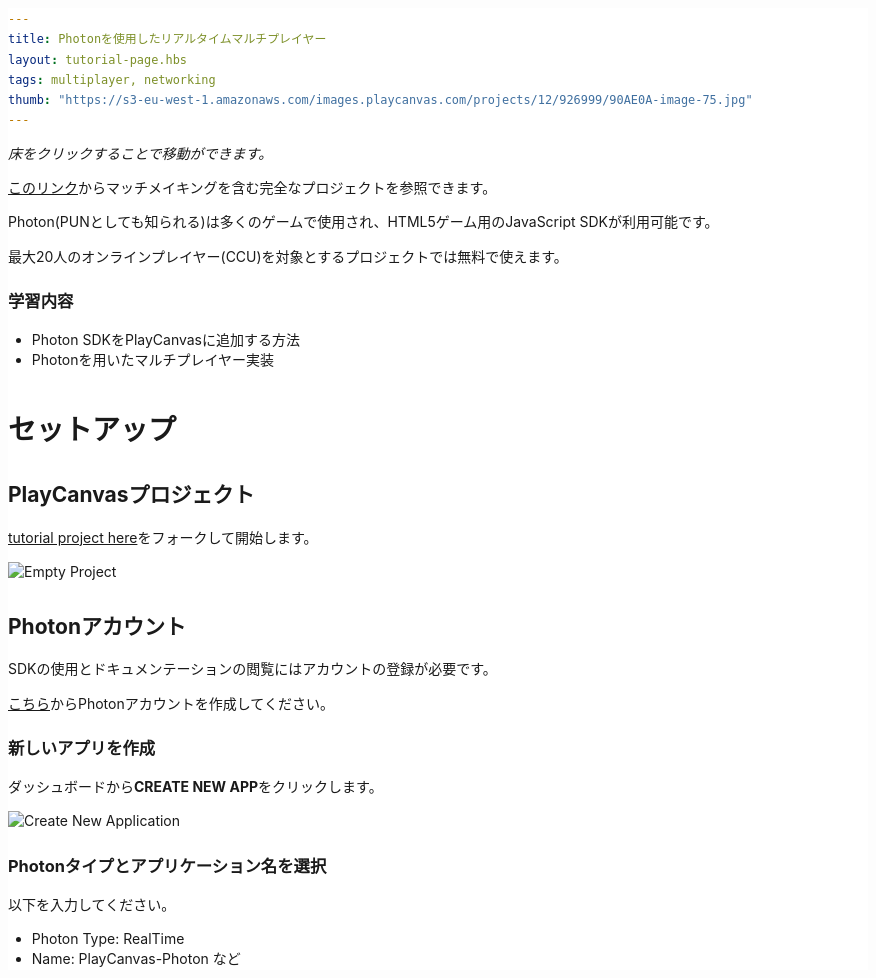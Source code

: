 ```yaml
---
title: Photonを使用したリアルタイムマルチプレイヤー
layout: tutorial-page.hbs
tags: multiplayer, networking
thumb: "https://s3-eu-west-1.amazonaws.com/images.playcanvas.com/projects/12/926999/90AE0A-image-75.jpg"
---
```


<iframe loading="lazy" src="https://playcanv.as/e/p/dvJYXs1Y/" title="Real-time Multiplayer with Photon - including matchmaking"></iframe>

_床をクリックすることで移動ができます。_

[このリンク][1]からマッチメイキングを含む完全なプロジェクトを参照できます。

Photon(PUNとしても知られる)は多くのゲームで使用され、HTML5ゲーム用のJavaScript SDKが利用可能です。

最大20人のオンラインプレイヤー(CCU)を対象とするプロジェクトでは無料で使えます。

### 学習内容

- Photon SDKをPlayCanvasに追加する方法
- Photonを用いたマルチプレイヤー実装

# セットアップ

## PlayCanvasプロジェクト

[tutorial project here][2]をフォークして開始します。

![Empty Project][3]

## Photonアカウント

SDKの使用とドキュメンテーションの閲覧にはアカウントの登録が必要です。

[こちら][4]からPhotonアカウントを作成してください。

### 新しいアプリを作成

ダッシュボードから**CREATE NEW APP**をクリックします。

![Create New Application][5]

### Photonタイプとアプリケーション名を選択

以下を入力してください。

- Photon Type: RealTime
- Name: PlayCanvas-Photon など


[1]: https://playcanvas.com/project/926999/
[2]: https://playcanvas.com/project/954410/
[3]: /images/tutorials/multiplayer-photon/1.png
[4]: https://www.photonengine.com/
[5]: /images/tutorials/multiplayer-photon/2.png
[6]: /images/tutorials/multiplayer-photon/3.png
[7]: /images/tutorials/multiplayer-photon/4.png
[8]: /images/tutorials/multiplayer-photon/5.png
[9]: /images/tutorials/multiplayer-photon/6.png
[10]: /images/tutorials/multiplayer-photon/7.png
[11]: /images/tutorials/multiplayer-photon/8.png
[12]: /images/tutorials/multiplayer-photon/9.jpg
[13]: /images/tutorials/multiplayer-photon/10.png
[14]: https://doc-api.photonengine.com/en/javascript/current/Photon.LoadBalancing.LoadBalancingClient.html
[15]: https://doc.photonengine.com/ja-jp/quantum/v1/reference/glossary
[16]: /images/tutorials/multiplayer-photon/11.png
[17]: /images/tutorials/multiplayer-photon/12.png
[18]: /images/tutorials/multiplayer-photon/13.png
[19]: /images/tutorials/multiplayer-photon/14.png
[20]: /images/tutorials/multiplayer-photon/15.png
[22]: /user-manual/scripting/communication/
[23]: /images/tutorials/multiplayer-photon/16.gif
